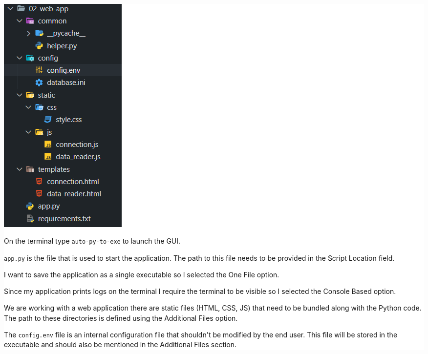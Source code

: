 ![App Structure|180](images/python-convert-to-exe/app-structure.png)

On the terminal type `auto-py-to-exe` to launch the GUI.

`app.py` is the file that is used to start the application. The path to this file needs to be provided in the Script Location field.

I want to save the application as a single executable so I selected the One File option. 

Since my application prints logs on the terminal I require the terminal to be visible so I selected the Console Based option.

We are working with a web application there are static files (HTML, CSS, JS) that need to be bundled along with the Python code. The path to these directories is defined using the Additional Files option.

The `config.env` file is an internal configuration file that shouldn't be modified by the end user. This file will be stored in the executable and should also be mentioned in the Additional Files section.
